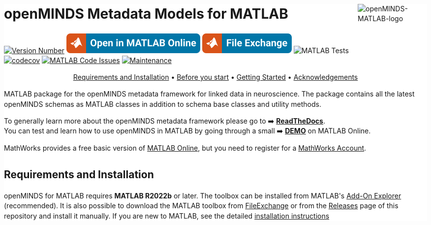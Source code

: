 <a href="/img/light_openMINDS-MATLAB-logo.png">
  <picture>
    <source media="(prefers-color-scheme: dark)" srcset="/img/dark_openMINDS-MATLAB-logo.png">
    <source media="(prefers-color-scheme: light)" srcset="/img/light_openMINDS-MATLAB-logo.png">
    <img alt="openMINDS-MATLAB-logo" src="/img/light_openMINDS-MATLAB-logo.png" title="openMINDS-MATLAB" align="right" height="70" width="141px"​>
  </picture>
</a>

# openMINDS Metadata Models for MATLAB
[![Version Number](https://img.shields.io/github/v/release/openMetadataInitiative/openMINDS_MATLAB?label=version)](https://github.com/openMetadataInitiative/openMINDS_MATLAB/releases/latest)
[![Open in MATLAB Online](https://github.com/openMetadataInitiative/openMINDS_MATLAB/blob/gh-badges/.github/badges/open-in-matlab-online.svg)](https://matlab.mathworks.com/open/github/v1?repo=openMetadataInitiative/openMINDS_MATLAB&file=code/gettingStarted.mlx) 
[![View openMINDS_MATLAB on File Exchange](https://github.com/openMetadataInitiative/openMINDS_MATLAB/blob/gh-badges/.github/badges/matlab-file-exchange.svg)](https://se.mathworks.com/matlabcentral/fileexchange/134212-openminds_matlab)
![MATLAB Tests](https://img.shields.io/endpoint?url=https%3A%2F%2Fraw.githubusercontent.com%2FopenMetadataInitiative%2FopenMINDS_MATLAB%2Fgh-badges%2F.github%2Fbadges%2Ftests.json)
[![codecov](https://codecov.io/gh/openMetadataInitiative/openMINDS_MATLAB/graph/badge.svg?token=FTD5FHZSFA)](https://codecov.io/gh/openMetadataInitiative/openMINDS_MATLAB)
[![MATLAB Code Issues](https://img.shields.io/endpoint?url=https%3A%2F%2Fraw.githubusercontent.com%2FopenMetadataInitiative%2FopenMINDS_MATLAB%2Fgh-badges%2F.github%2Fbadges%2Fcode_issues.json)](https://github.com/openMetadataInitiative/openMINDS_MATLAB/security/code-scanning?query=is%3Aopen+branch%3Achange%2Fuse-matbox)
[![Maintenance](https://img.shields.io/badge/Maintained%3F-yes-green.svg)](https://gitHub.com/openMetadataInitiative/openMINDS_MATLAB/graphs/commit-activity)

<p align="center">
  <a href="#requirements-and-installation">Requirements and Installation</a> •
  <a href="#before-you-start">Before you start</a> •
  <a href="#getting-started">Getting Started</a> •
  <a href="#acknowledgements">Acknowledgements</a>
</p>

MATLAB package for the openMINDS metadata framework for linked data in neuroscience. The package contains all the latest openMINDS schemas as MATLAB classes in addition to schema base classes and utility methods.

To generally learn more about the openMINDS metadata framework please go to :arrow_right: [**ReadTheDocs**](https://openminds-documentation.readthedocs.io).  
You can test and learn how to use openMINDS in MATLAB by going through a small :arrow_right: [**DEMO**](https://matlab.mathworks.com/open/github/v1?repo=openMetadataInitiative/openMINDS_MATLAB&file=code/gettingStarted.mlx) on MATLAB Online.  

MathWorks provides a free basic version of [MATLAB Online](https://uk.mathworks.com/products/matlab-online.html), but you need to register for a [MathWorks Account](https://www.mathworks.com/mwaccount/register?uri=https%3A%2F%2Fwww.mathworks.com%2Fproducts%2Fmatlab.html).


## Requirements and Installation
openMINDS for MATLAB requires **MATLAB R2022b** or later. The toolbox can be installed from MATLAB's [Add-On Explorer](https://se.mathworks.com/help/matlab/matlab_env/get-add-ons.html) (recommended). It is also possible to download the MATLAB toolbox from [FileExchange](https://se.mathworks.com/matlabcentral/fileexchange/134212-openminds_matlab) or from the [Releases](https://github.com/openMetadataInitiative/openMINDS_MATLAB/releases/latest) page of this repository and install it manually. If you are new to MATLAB, see the detailed [installation instructions](#Detailed-Installation-Instructions)
